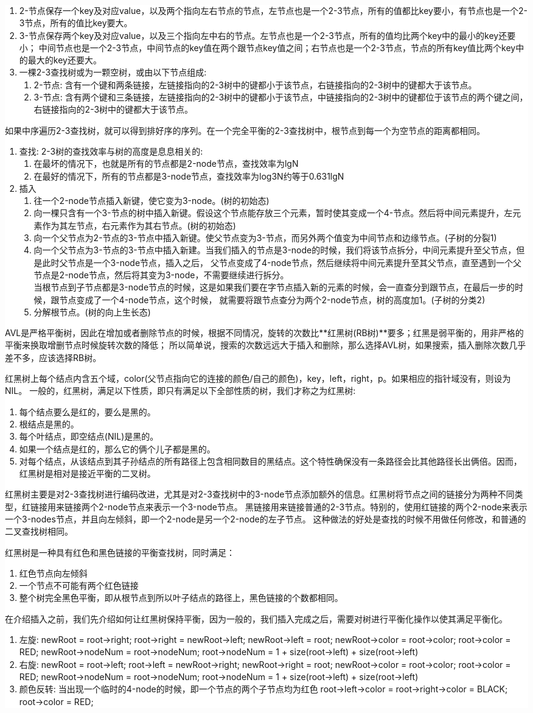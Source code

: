
1. 2-节点保存一个key及对应value，以及两个指向左右节点的节点，左节点也是一个2-3节点，所有的值都比key要小，有节点也是一个2-3节点，所有的值比key要大。
2. 3-节点保存两个key及对应value，以及三个指向左中右的节点。左节点也是一个2-3节点，所有的值均比两个key中的最小的key还要小；
	中间节点也是一个2-3节点，中间节点的key值在两个跟节点key值之间；右节点也是一个2-3节点，节点的所有key值比两个key中的最大的key还要大。
3. 一棵2-3查找树或为一颗空树，或由以下节点组成:  
	1. 2-节点: 含有一个键和两条链接，左链接指向的2-3树中的键都小于该节点，右链接指向的2-3树中的键都大于该节点。 
	2. 3-节点: 含有两个键和三条链接，左链接指向的2-3树中的键都小于该节点，中链接指向的2-3树中的键都位于该节点的两个键之间，右链接指向的2-3树中的键都大于该节点。

如果中序遍历2-3查找树，就可以得到排好序的序列。在一个完全平衡的2-3查找树中，根节点到每一个为空节点的距离都相同。

1. 查找: 2-3树的查找效率与树的高度是息息相关的: 
	1. 在最坏的情况下，也就是所有的节点都是2-node节点，查找效率为lgN 
	2. 在最好的情况下，所有的节点都是3-node节点，查找效率为log3N约等于0.631lgN
2. 插入
	1. 往一个2-node节点插入新键，使它变为3-node。(树的初始态)
	2. 向一棵只含有一个3-节点的树中插入新键。假设这个节点能存放三个元素，暂时使其变成一个4-节点。然后将中间元素提升，左元素作为其左节点，右元素作为其右节点。(树的初始态)
	3. 向一个父节点为2-节点的3-节点中插入新键。使父节点变为3-节点，而另外两个值变为中间节点和边缘节点。(子树的分裂1)
	4. 向一个父节点为3-节点的3-节点中插入新建。当我们插入的节点是3-node的时候，我们将该节点拆分，中间元素提升至父节点，但是此时父节点是一个3-node节点，插入之后，
		父节点变成了4-node节点，然后继续将中间元素提升至其父节点，直至遇到一个父节点是2-node节点，然后将其变为3-node，不需要继续进行拆分。<br>
		当根节点到子节点都是3-node节点的时候，这是如果我们要在字节点插入新的元素的时候，会一直查分到跟节点，在最后一步的时候，跟节点变成了一个4-node节点，这个时候，
		就需要将跟节点查分为两个2-node节点，树的高度加1。(子树的分类2)
	5. 分解根节点。(树的向上生长态)

AVL是严格平衡树，因此在增加或者删除节点的时候，根据不同情况，旋转的次数比**红黑树(RB树)**要多；红黑是弱平衡的，用非严格的平衡来换取增删节点时候旋转次数的降低；
所以简单说，搜索的次数远远大于插入和删除，那么选择AVL树，如果搜索，插入删除次数几乎差不多，应该选择RB树。

红黑树上每个结点内含五个域，color(父节点指向它的连接的颜色/自己的颜色)，key，left，right，p。如果相应的指针域没有，则设为NIL。
一般的，红黑树，满足以下性质，即只有满足以下全部性质的树，我们才称之为红黑树: 

1. 每个结点要么是红的，要么是黑的。
2. 根结点是黑的。
3. 每个叶结点，即空结点(NIL)是黑的。
4. 如果一个结点是红的，那么它的俩个儿子都是黑的。
5. 对每个结点，从该结点到其子孙结点的所有路径上包含相同数目的黑结点。这个特性确保没有一条路径会比其他路径长出俩倍。因而，红黑树是相对是接近平衡的二叉树。

红黑树主要是对2-3查找树进行编码改进，尤其是对2-3查找树中的3-node节点添加额外的信息。红黑树将节点之间的链接分为两种不同类型，红链接用来链接两个2-node节点来表示一个3-node节点。
黑链接用来链接普通的2-3节点。特别的，使用红链接的两个2-node来表示一个3-nodes节点，并且向左倾斜，即一个2-node是另一个2-node的左子节点。
这种做法的好处是查找的时候不用做任何修改，和普通的二叉查找树相同。

红黑树是一种具有红色和黑色链接的平衡查找树，同时满足：

1. 红色节点向左倾斜 
2. 一个节点不可能有两个红色链接 
3. 整个树完全黑色平衡，即从根节点到所以叶子结点的路径上，黑色链接的个数都相同。

在介绍插入之前，我们先介绍如何让红黑树保持平衡，因为一般的，我们插入完成之后，需要对树进行平衡化操作以使其满足平衡化。

1. 左旋: newRoot = root->right; root->right = newRoot->left; newRoot->left = root;
	newRoot->color = root->color; root->color = RED; newRoot->nodeNum = root->nodeNum; root->nodeNum = 1 + size(root->left) + size(root->left)
2. 右旋: newRoot = root->left; root->left = newRoot->right; newRoot->right = root;
	newRoot->color = root->color; root->color = RED; newRoot->nodeNum = root->nodeNum; root->nodeNum = 1 + size(root->left) + size(root->left)
3. 颜色反转: 当出现一个临时的4-node的时候，即一个节点的两个子节点均为红色
	root->left->color = root->right->color = BLACK; root->color = RED;
